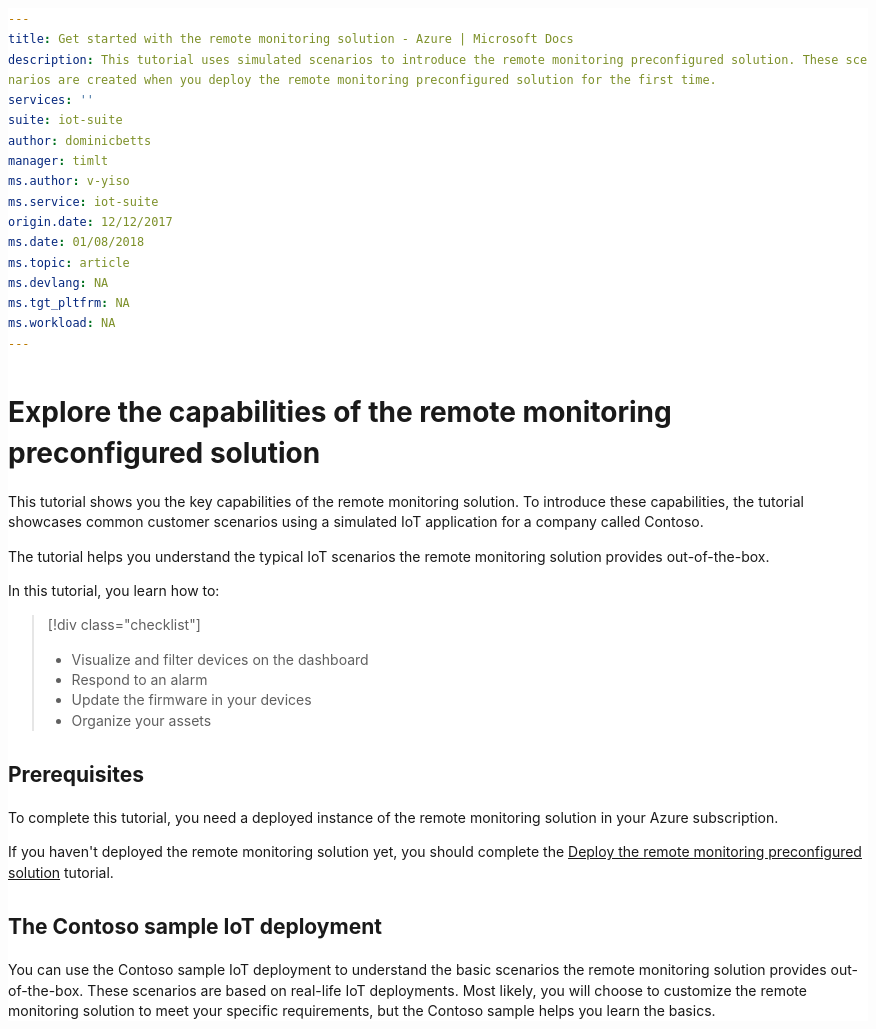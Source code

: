 ```yaml
---
title: Get started with the remote monitoring solution - Azure | Microsoft Docs 
description: This tutorial uses simulated scenarios to introduce the remote monitoring preconfigured solution. These scenarios are created when you deploy the remote monitoring preconfigured solution for the first time.
services: ''
suite: iot-suite
author: dominicbetts
manager: timlt
ms.author: v-yiso
ms.service: iot-suite
origin.date: 12/12/2017
ms.date: 01/08/2018
ms.topic: article
ms.devlang: NA
ms.tgt_pltfrm: NA
ms.workload: NA
---
```


# Explore the capabilities of the remote monitoring preconfigured solution

This tutorial shows you the key capabilities of the remote monitoring solution. To introduce these capabilities, the tutorial showcases common customer scenarios using a simulated IoT application for a company called Contoso.

The tutorial helps you understand the typical IoT scenarios the remote monitoring solution provides out-of-the-box.

In this tutorial, you learn how to:

>[!div class="checklist"]
> * Visualize and filter devices on the dashboard
> * Respond to an alarm
> * Update the firmware in your devices
> * Organize your assets

## Prerequisites

To complete this tutorial, you need a deployed instance of the remote monitoring solution in your Azure subscription.

If you haven't deployed the remote monitoring solution yet, you should complete the [Deploy the remote monitoring preconfigured solution](iot-suite-remote-monitoring-deploy.md) tutorial.

## The Contoso sample IoT deployment

You can use the Contoso sample IoT deployment to understand the basic scenarios the remote monitoring solution provides out-of-the-box. These scenarios are based on real-life IoT deployments. Most likely, you will choose to customize the remote monitoring solution to meet your specific requirements, but the Contoso sample helps you learn the basics.
